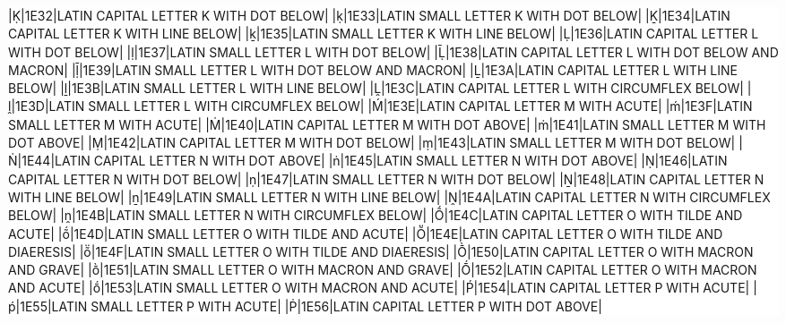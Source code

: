 |Ḳ|1E32|LATIN CAPITAL LETTER K WITH DOT BELOW|
|ḳ|1E33|LATIN SMALL LETTER K WITH DOT BELOW|
|Ḵ|1E34|LATIN CAPITAL LETTER K WITH LINE BELOW|
|ḵ|1E35|LATIN SMALL LETTER K WITH LINE BELOW|
|Ḷ|1E36|LATIN CAPITAL LETTER L WITH DOT BELOW|
|ḷ|1E37|LATIN SMALL LETTER L WITH DOT BELOW|
|Ḹ|1E38|LATIN CAPITAL LETTER L WITH DOT BELOW AND MACRON|
|ḹ|1E39|LATIN SMALL LETTER L WITH DOT BELOW AND MACRON|
|Ḻ|1E3A|LATIN CAPITAL LETTER L WITH LINE BELOW|
|ḻ|1E3B|LATIN SMALL LETTER L WITH LINE BELOW|
|Ḽ|1E3C|LATIN CAPITAL LETTER L WITH CIRCUMFLEX BELOW|
|ḽ|1E3D|LATIN SMALL LETTER L WITH CIRCUMFLEX BELOW|
|Ḿ|1E3E|LATIN CAPITAL LETTER M WITH ACUTE|
|ḿ|1E3F|LATIN SMALL LETTER M WITH ACUTE|
|Ṁ|1E40|LATIN CAPITAL LETTER M WITH DOT ABOVE|
|ṁ|1E41|LATIN SMALL LETTER M WITH DOT ABOVE|
|Ṃ|1E42|LATIN CAPITAL LETTER M WITH DOT BELOW|
|ṃ|1E43|LATIN SMALL LETTER M WITH DOT BELOW|
|Ṅ|1E44|LATIN CAPITAL LETTER N WITH DOT ABOVE|
|ṅ|1E45|LATIN SMALL LETTER N WITH DOT ABOVE|
|Ṇ|1E46|LATIN CAPITAL LETTER N WITH DOT BELOW|
|ṇ|1E47|LATIN SMALL LETTER N WITH DOT BELOW|
|Ṉ|1E48|LATIN CAPITAL LETTER N WITH LINE BELOW|
|ṉ|1E49|LATIN SMALL LETTER N WITH LINE BELOW|
|Ṋ|1E4A|LATIN CAPITAL LETTER N WITH CIRCUMFLEX BELOW|
|ṋ|1E4B|LATIN SMALL LETTER N WITH CIRCUMFLEX BELOW|
|Ṍ|1E4C|LATIN CAPITAL LETTER O WITH TILDE AND ACUTE|
|ṍ|1E4D|LATIN SMALL LETTER O WITH TILDE AND ACUTE|
|Ṏ|1E4E|LATIN CAPITAL LETTER O WITH TILDE AND DIAERESIS|
|ṏ|1E4F|LATIN SMALL LETTER O WITH TILDE AND DIAERESIS|
|Ṑ|1E50|LATIN CAPITAL LETTER O WITH MACRON AND GRAVE|
|ṑ|1E51|LATIN SMALL LETTER O WITH MACRON AND GRAVE|
|Ṓ|1E52|LATIN CAPITAL LETTER O WITH MACRON AND ACUTE|
|ṓ|1E53|LATIN SMALL LETTER O WITH MACRON AND ACUTE|
|Ṕ|1E54|LATIN CAPITAL LETTER P WITH ACUTE|
|ṕ|1E55|LATIN SMALL LETTER P WITH ACUTE|
|Ṗ|1E56|LATIN CAPITAL LETTER P WITH DOT ABOVE|